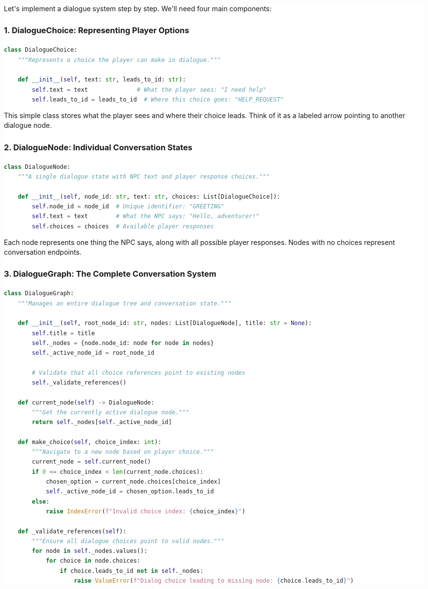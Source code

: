 Let's implement a dialogue system step by step. We'll need four main components:

### 1. DialogueChoice: Representing Player Options

```python
class DialogueChoice:
    """Represents a choice the player can make in dialogue."""
    
    def __init__(self, text: str, leads_to_id: str):
        self.text = text              # What the player sees: "I need help"
        self.leads_to_id = leads_to_id  # Where this choice goes: "HELP_REQUEST"
```

This simple class stores what the player sees and where their choice leads. Think of it as a labeled arrow pointing to another dialogue node.

### 2. DialogueNode: Individual Conversation States

```python
class DialogueNode:
    """A single dialogue state with NPC text and player response choices."""
    
    def __init__(self, node_id: str, text: str, choices: List[DialogueChoice]):
        self.node_id = node_id  # Unique identifier: "GREETING"
        self.text = text        # What the NPC says: "Hello, adventurer!"
        self.choices = choices  # Available player responses
```

Each node represents one thing the NPC says, along with all possible player responses. Nodes with no choices represent conversation endpoints.

### 3. DialogueGraph: The Complete Conversation System

```python
class DialogueGraph:
    """Manages an entire dialogue tree and conversation state."""
    
    def __init__(self, root_node_id: str, nodes: List[DialogueNode], title: str = None):
        self.title = title
        self._nodes = {node.node_id: node for node in nodes}
        self._active_node_id = root_node_id
        
        # Validate that all choice references point to existing nodes
        self._validate_references()
    
    def current_node(self) -> DialogueNode:
        """Get the currently active dialogue node."""
        return self._nodes[self._active_node_id]
    
    def make_choice(self, choice_index: int):
        """Navigate to a new node based on player choice."""
        current_node = self.current_node()
        if 0 <= choice_index < len(current_node.choices):
            chosen_option = current_node.choices[choice_index]
            self._active_node_id = chosen_option.leads_to_id
        else:
            raise IndexError(f"Invalid choice index: {choice_index}")
    
    def _validate_references(self):
        """Ensure all dialogue choices point to valid nodes."""
        for node in self._nodes.values():
            for choice in node.choices:
                if choice.leads_to_id not in self._nodes:
                    raise ValueError(f"Dialog choice leading to missing node: {choice.leads_to_id}")
```
